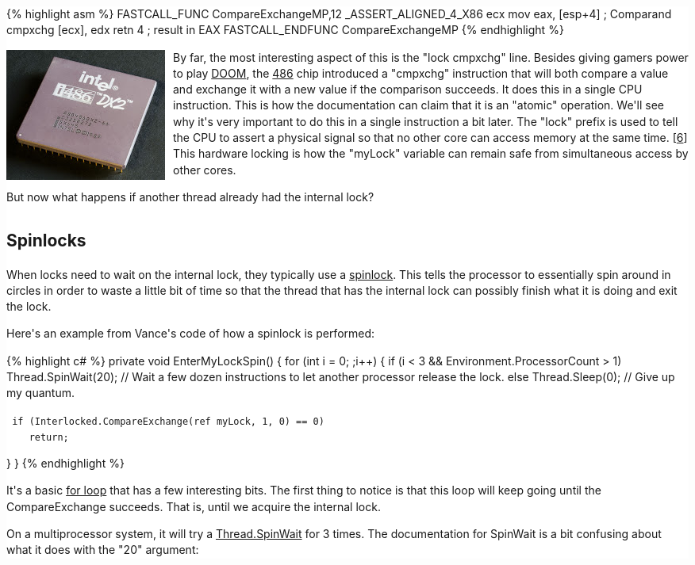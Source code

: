 {% highlight asm %}
FASTCALL_FUNC CompareExchangeMP,12
 _ASSERT_ALIGNED_4_X86 ecx
 mov eax, [esp+4]        ; Comparand
 cmpxchg [ecx], edx
 retn 4                  ; result in EAX
FASTCALL_ENDFUNC CompareExchangeMP
{% endhighlight %}

[<img style="MARGIN: 0px 10px 10px 0px" src="/assets/how-do-locks-lock/Intel_80486DX2_top_200.jpg" align="left">](http://en.wikipedia.org/wiki/Image:Intel_80486DX2_top.jpg)By far, the most interesting aspect of this is the "lock cmpxchg" line. Besides giving gamers power to play [DOOM](http://en.wikipedia.org/wiki/Doom_%28video_game%29), the [486](http://en.wikipedia.org/wiki/Intel_80486) chip introduced a "cmpxchg" instruction that will both compare a value and exchange it with a new value if the comparison succeeds. It does this in a single CPU instruction. This is how the documentation can claim that it is an "atomic" operation. We'll see why it's very important to do this in a single instruction a bit later. The "lock" prefix is used to tell the CPU to assert a physical signal so that no other core can access memory at the same time. [[6](http://www.moserware.com/2008/09/how-do-locks-lock.html#lockfn6)] This hardware locking is how the "myLock" variable can remain safe from simultaneous access by other cores.

But now what happens if another thread already had the internal lock?

## Spinlocks

When locks need to wait on the internal lock, they typically use a [spinlock](http://en.wikipedia.org/wiki/Spinlock). This tells the processor to essentially spin around in circles in order to waste a little bit of time so that the thread that has the internal lock can possibly finish what it is doing and exit the lock.

Here's an example from Vance's code of how a spinlock is performed:

{% highlight c# %}
private void EnterMyLockSpin()
{
 for (int i = 0; ;i++)
 {
     if (i < 3 && Environment.ProcessorCount > 1)
         Thread.SpinWait(20); // Wait a few dozen instructions to let another processor release the lock. 
     else
         Thread.Sleep(0); // Give up my quantum.

     if (Interlocked.CompareExchange(ref myLock, 1, 0) == 0)
        return;
 }
}
{% endhighlight %}

It's a basic [for loop](http://www.moserware.com/2008/02/for-loops-using-i-i-enumerators-or-none.html) that has a few interesting bits. The first thing to notice is that this loop will keep going until the CompareExchange succeeds. That is, until we acquire the internal lock.

On a multiprocessor system, it will try a [Thread.SpinWait](http://msdn.microsoft.com/en-us/library/system.threading.thread.spinwait.aspx) for 3 times. The documentation for SpinWait is a bit confusing about what it does with the "20" argument:
